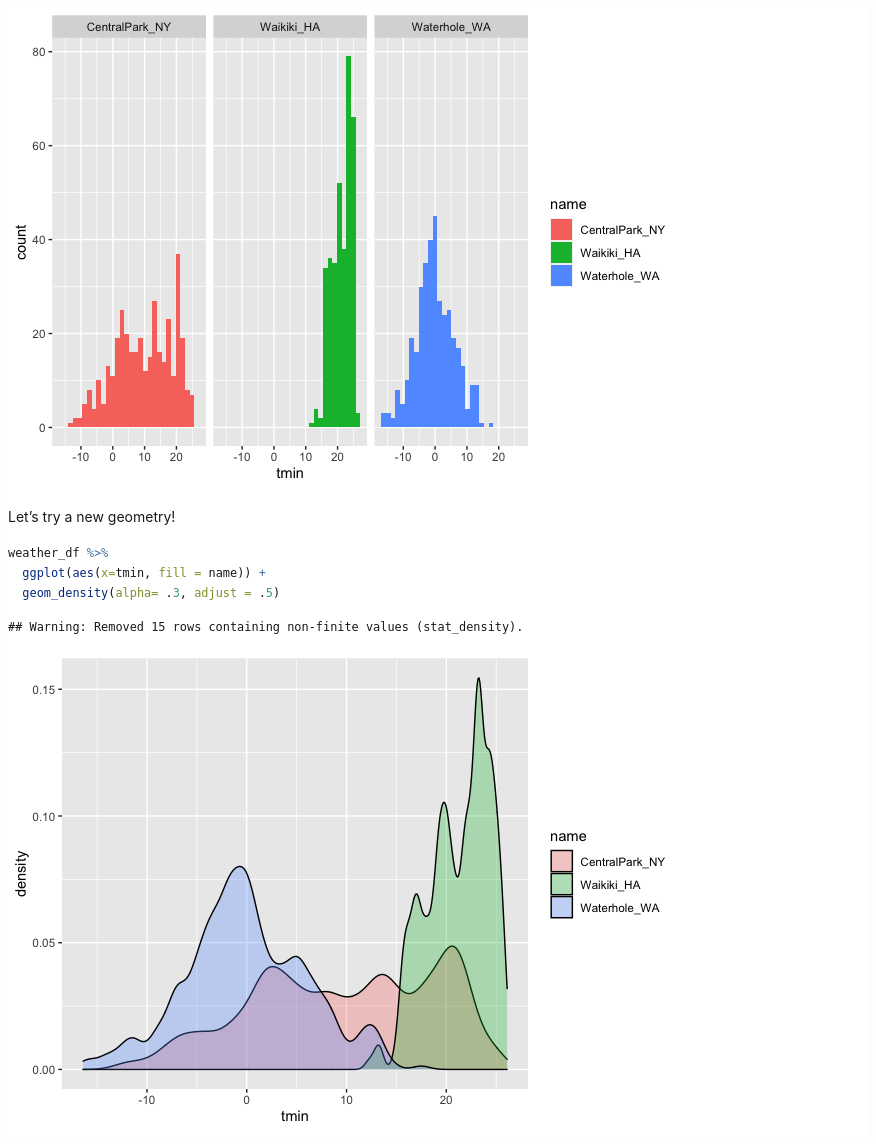 ![](viz_i_files/figure-gfm/unnamed-chunk-12-1.png)

Let’s try a new geometry\!

``` r
weather_df %>% 
  ggplot(aes(x=tmin, fill = name)) +
  geom_density(alpha= .3, adjust = .5)
```

    ## Warning: Removed 15 rows containing non-finite values (stat_density).

![](viz_i_files/figure-gfm/unnamed-chunk-13-1.png)
